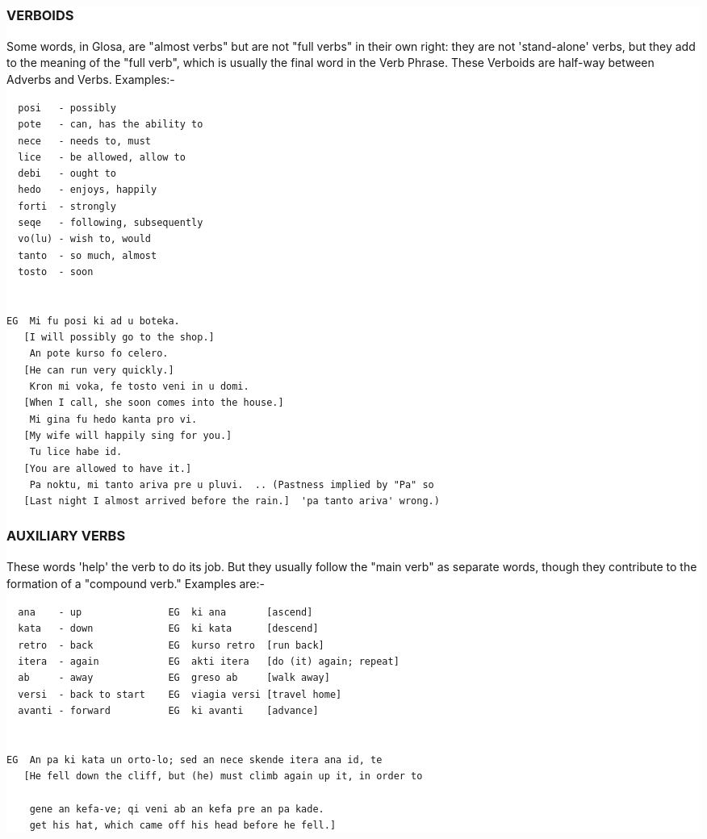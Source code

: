 ### VERBOIDS

Some words, in Glosa, are "almost verbs" but are not "full verbs" in
their own right: they are not 'stand-alone' verbs, but they add to the
meaning of the "full verb", which is usually the final word in the Verb
Phrase. These Verboids are half-way between Adverbs and Verbs.
Examples:-

``` 
  posi   - possibly
  pote   - can, has the ability to
  nece   - needs to, must
  lice   - be allowed, allow to
  debi   - ought to
  hedo   - enjoys, happily
  forti  - strongly
  seqe   - following, subsequently
  vo(lu) - wish to, would
  tanto  - so much, almost
  tosto  - soon


EG  Mi fu posi ki ad u boteka.
   [I will possibly go to the shop.]
    An pote kurso fo celero.
   [He can run very quickly.]
    Kron mi voka, fe tosto veni in u domi.
   [When I call, she soon comes into the house.]
    Mi gina fu hedo kanta pro vi.
   [My wife will happily sing for you.]
    Tu lice habe id.
   [You are allowed to have it.]
    Pa noktu, mi tanto ariva pre u pluvi.  .. (Pastness implied by "Pa" so
   [Last night I almost arrived before the rain.]  'pa tanto ariva' wrong.)

```

### AUXILIARY VERBS

These words 'help' the verb to do its job. But they usually follow the
"main verb" as separate words, though they contribute to the formation
of a "compound verb." Examples are:-

``` 
  ana    - up               EG  ki ana       [ascend] 
  kata   - down             EG  ki kata      [descend] 
  retro  - back             EG  kurso retro  [run back] 
  itera  - again            EG  akti itera   [do (it) again; repeat] 
  ab     - away             EG  greso ab     [walk away] 
  versi  - back to start    EG  viagia versi [travel home] 
  avanti - forward          EG  ki avanti    [advance] 


EG  An pa ki kata un orto-lo; sed an nece skende itera ana id, te
   [He fell down the cliff, but (he) must climb again up it, in order to

    gene an kefa-ve; qi veni ab an kefa pre an pa kade.
    get his hat, which came off his head before he fell.]
```
